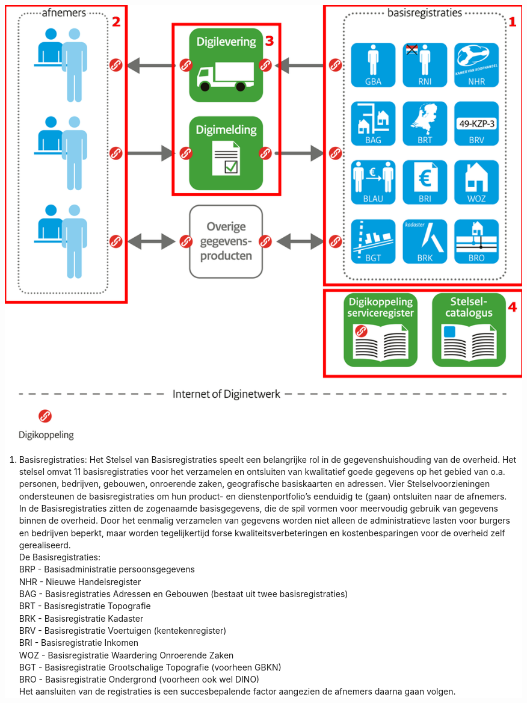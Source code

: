 ![De Stelselvoorzieningen](media/de_stelselvoorzieningen.png "De Stelselvoorzieningen")

1. Basisregistraties: Het Stelsel van Basisregistraties speelt een belangrijke rol in de gegevenshuishouding van de overheid. Het stelsel omvat 11 basisregistraties voor het verzamelen en ontsluiten van kwalitatief goede gegevens op het gebied van o.a. personen, bedrijven, gebouwen, onroerende zaken, geografische basiskaarten en adressen. Vier Stelselvoorzieningen ondersteunen de basisregistraties om hun product- en dienstenportfolio’s eenduidig te (gaan) ontsluiten naar de afnemers.<br>
In de Basisregistraties zitten de zogenaamde basisgegevens, die de spil vormen voor meervoudig gebruik van gegevens binnen de overheid. Door het eenmalig verzamelen van gegevens worden niet alleen de administratieve lasten voor burgers en bedrijven beperkt, maar worden tegelijkertijd forse kwaliteitsverbeteringen en kostenbesparingen voor de overheid zelf gerealiseerd.<br>
De Basisregistraties:<br>
BRP - Basisadministratie persoonsgegevens<br>
NHR - Nieuwe Handelsregister<br>
BAG - Basisregistraties Adressen en Gebouwen (bestaat uit twee basisregistraties)<br>
BRT - Basisregistratie Topografie<br>
BRK - Basisregistratie Kadaster<br>
BRV - Basisregistratie Voertuigen (kentekenregister)<br>
BRI - Basisregistratie Inkomen<br>
WOZ - Basisregistratie Waardering Onroerende Zaken<br>
BGT - Basisregistratie Grootschalige Topografie (voorheen GBKN)<br>
BRO - Basisregistratie Ondergrond (voorheen ook wel DINO)<br>
Het aansluiten van de registraties is een succesbepalende factor aangezien de afnemers daarna gaan volgen.
